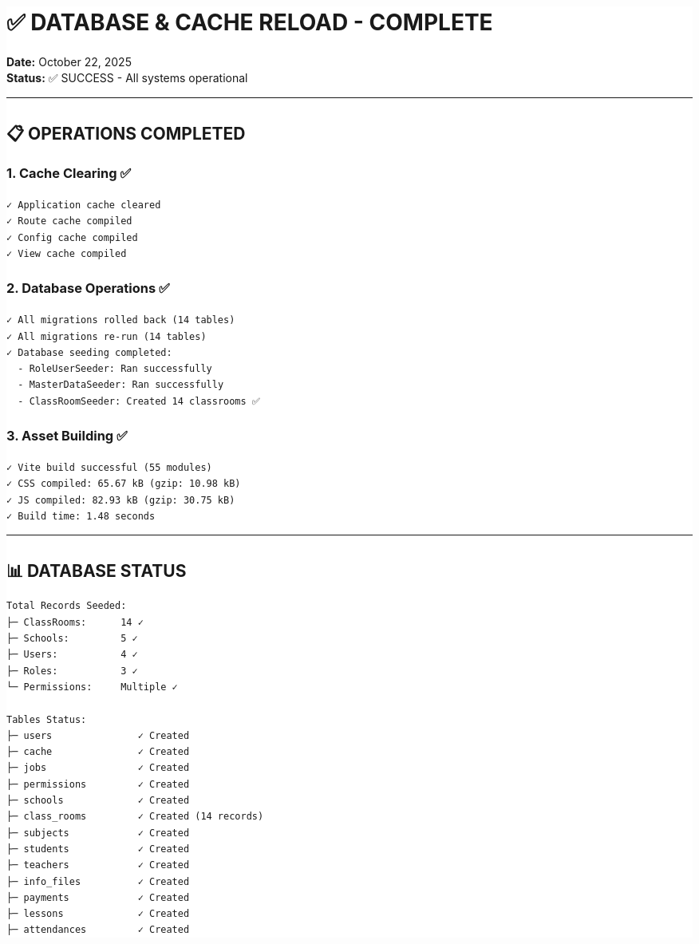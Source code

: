 # ✅ DATABASE & CACHE RELOAD - COMPLETE

**Date:** October 22, 2025  
**Status:** ✅ SUCCESS - All systems operational

---

## 📋 OPERATIONS COMPLETED

### **1. Cache Clearing** ✅

```
✓ Application cache cleared
✓ Route cache compiled
✓ Config cache compiled
✓ View cache compiled
```

### **2. Database Operations** ✅

```
✓ All migrations rolled back (14 tables)
✓ All migrations re-run (14 tables)
✓ Database seeding completed:
  - RoleUserSeeder: Ran successfully
  - MasterDataSeeder: Ran successfully
  - ClassRoomSeeder: Created 14 classrooms ✅
```

### **3. Asset Building** ✅

```
✓ Vite build successful (55 modules)
✓ CSS compiled: 65.67 kB (gzip: 10.98 kB)
✓ JS compiled: 82.93 kB (gzip: 30.75 kB)
✓ Build time: 1.48 seconds
```

---

## 📊 DATABASE STATUS

```
Total Records Seeded:
├─ ClassRooms:      14 ✓
├─ Schools:         5 ✓
├─ Users:           4 ✓
├─ Roles:           3 ✓
└─ Permissions:     Multiple ✓

Tables Status:
├─ users               ✓ Created
├─ cache               ✓ Created
├─ jobs                ✓ Created
├─ permissions         ✓ Created
├─ schools             ✓ Created
├─ class_rooms         ✓ Created (14 records)
├─ subjects            ✓ Created
├─ students            ✓ Created
├─ teachers            ✓ Created
├─ info_files          ✓ Created
├─ payments            ✓ Created
├─ lessons             ✓ Created
├─ attendances         ✓ Created
```